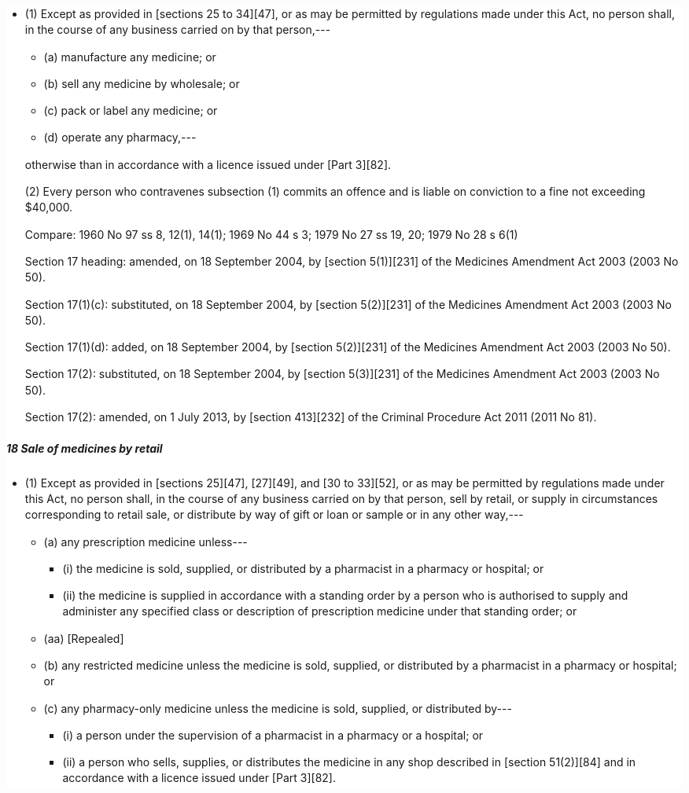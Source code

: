 *   (1) Except as provided in [sections 25 to 34][47], or as may be permitted by regulations made under this Act, no person shall, in the course of any business carried on by that person,---
        
    *   (a) manufacture any medicine; or
    
    *   (b) sell any medicine by wholesale; or
    
    *   (c) pack or label any medicine; or
    
    *   (d) operate any pharmacy,---
    
    otherwise than in accordance with a licence issued under [Part 3][82].
    
    (2) Every person who contravenes subsection (1) commits an offence and is liable on conviction to a fine not exceeding $40,000\.
    
    Compare: 1960 No 97 ss 8, 12(1), 14(1); 1969 No 44 s 3; 1979 No 27 ss 19, 20; 1979 No 28 s 6(1)
    
    Section 17 heading: amended, on 18 September 2004, by [section 5(1)][231] of the Medicines Amendment Act 2003 (2003 No 50).
    
    Section 17(1)(c): substituted, on 18 September 2004, by [section 5(2)][231] of the Medicines Amendment Act 2003 (2003 No 50).
    
    Section 17(1)(d): added, on 18 September 2004, by [section 5(2)][231] of the Medicines Amendment Act 2003 (2003 No 50).
    
    Section 17(2): substituted, on 18 September 2004, by [section 5(3)][231] of the Medicines Amendment Act 2003 (2003 No 50).
    
    Section 17(2): amended, on 1 July 2013, by [section 413][232] of the Criminal Procedure Act 2011 (2011 No 81).

##### 18 Sale of medicines by retail
    
*   (1) Except as provided in [sections 25][47], [27][49], and [30 to 33][52], or as may be permitted by regulations made under this Act, no person shall, in the course of any business carried on by that person, sell by retail, or supply in circumstances corresponding to retail sale, or distribute by way of gift or loan or sample or in any other way,---
        
    *   (a) any prescription medicine unless---
            
        *   (i) the medicine is sold, supplied, or distributed by a pharmacist in a pharmacy or hospital; or
        
        *   (ii) the medicine is supplied in accordance with a standing order by a person who is authorised to supply and administer any specified class or description of prescription medicine under that standing order; or
        
        
    
    *   (aa) \[Repealed\]
    
    *   (b) any restricted medicine unless the medicine is sold, supplied, or distributed by a pharmacist in a pharmacy or hospital; or
    
    *   (c) any pharmacy-only medicine unless the medicine is sold, supplied, or distributed by---
            
        *   (i) a person under the supervision of a pharmacist in a pharmacy or a hospital; or
        
        *   (ii) a person who sells, supplies, or distributes the medicine in any shop described in [section 51(2)][84] and in accordance with a licence issued under [Part 3][82].
        